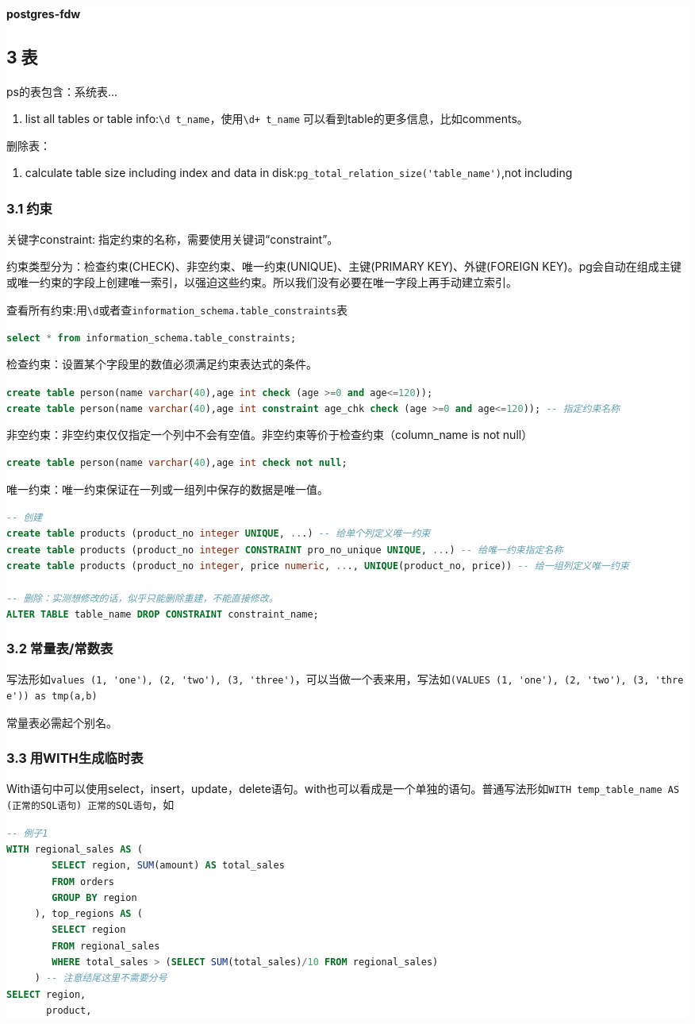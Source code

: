 #### postgres-fdw

## 3 表
ps的表包含：系统表...
1. list all tables or table info:`\d t_name`，使用`\d+ t_name` 可以看到table的更多信息，比如comments。

删除表：
1. calculate table size including index and data in disk:`pg_total_relation_size('table_name')`,not including

### 3.1 约束
关键字constraint: 指定约束的名称，需要使用关键词“constraint”。

约束类型分为：检查约束(CHECK)、非空约束、唯一约束(UNIQUE)、主键(PRIMARY KEY)、外键(FOREIGN KEY)。pg会自动在组成主键或唯一约束的字段上创建唯一索引，以强迫这些约束。所以我们没有必要在唯一字段上再手动建立索引。

查看所有约束:用`\d`或者查`information_schema.table_constraints`表
```sql
select * from information_schema.table_constraints;
```

检查约束：设置某个字段里的数值必须满足约束表达式的条件。
```sql
create table person(name varchar(40),age int check (age >=0 and age<=120));
create table person(name varchar(40),age int constraint age_chk check (age >=0 and age<=120)); -- 指定约束名称
```

非空约束：非空约束仅仅指定一个列中不会有空值。非空约束等价于检查约束（column_name is not null）
```sql
create table person(name varchar(40),age int check not null;
```

唯一约束：唯一约束保证在一列或一组列中保存的数据是唯一值。
```sql
-- 创建
create table products (product_no integer UNIQUE, ...) -- 给单个列定义唯一约束
create table products (product_no integer CONSTRAINT pro_no_unique UNIQUE, ...) -- 给唯一约束指定名称
create table products (product_no integer, price numeric, ..., UNIQUE(product_no, price)) -- 给一组列定义唯一约束

-- 删除：实测想修改的话，似乎只能删除重建，不能直接修改。
ALTER TABLE table_name DROP CONSTRAINT constraint_name;
```
### 3.2 常量表/常数表
写法形如`values (1, 'one'), (2, 'two'), (3, 'three')`，可以当做一个表来用，写法如`(VALUES (1, 'one'), (2, 'two'), (3, 'three')) as tmp(a,b)`

常量表必需起个别名。

### 3.3 用WITH生成临时表
With语句中可以使用select，insert，update，delete语句。with也可以看成是一个单独的语句。普通写法形如`WITH temp_table_name AS (正常的SQL语句) 正常的SQL语句`，如
```sql
-- 例子1
WITH regional_sales AS (
        SELECT region, SUM(amount) AS total_sales
        FROM orders
        GROUP BY region
     ), top_regions AS (
        SELECT region
        FROM regional_sales
        WHERE total_sales > (SELECT SUM(total_sales)/10 FROM regional_sales)
     ) -- 注意结尾这里不需要分号
SELECT region,
       product,
```